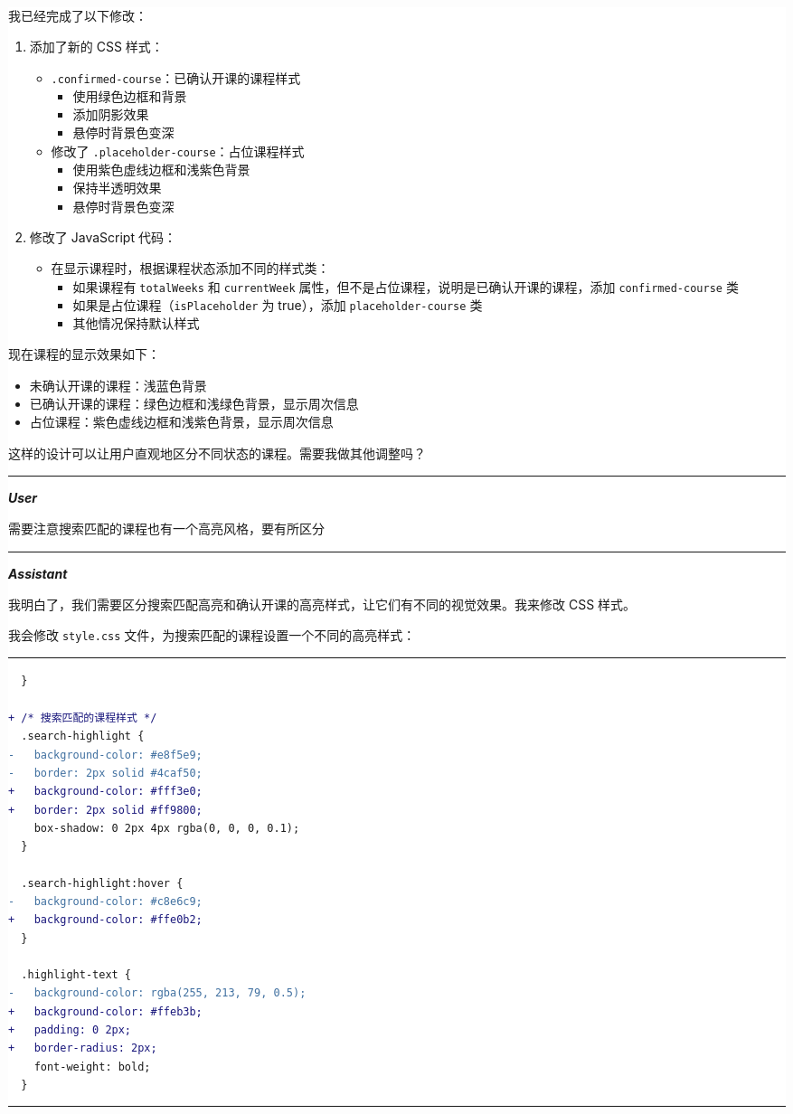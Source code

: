 
我已经完成了以下修改：

1. 添加了新的 CSS 样式：
   - `.confirmed-course`：已确认开课的课程样式
     - 使用绿色边框和背景
     - 添加阴影效果
     - 悬停时背景色变深
   - 修改了 `.placeholder-course`：占位课程样式
     - 使用紫色虚线边框和浅紫色背景
     - 保持半透明效果
     - 悬停时背景色变深

2. 修改了 JavaScript 代码：
   - 在显示课程时，根据课程状态添加不同的样式类：
     - 如果课程有 `totalWeeks` 和 `currentWeek` 属性，但不是占位课程，说明是已确认开课的课程，添加 `confirmed-course` 类
     - 如果是占位课程（`isPlaceholder` 为 true），添加 `placeholder-course` 类
     - 其他情况保持默认样式

现在课程的显示效果如下：
- 未确认开课的课程：浅蓝色背景
- 已确认开课的课程：绿色边框和浅绿色背景，显示周次信息
- 占位课程：紫色虚线边框和浅紫色背景，显示周次信息

这样的设计可以让用户直观地区分不同状态的课程。需要我做其他调整吗？

---

_**User**_

需要注意搜索匹配的课程也有一个高亮风格，要有所区分

---

_**Assistant**_

我明白了，我们需要区分搜索匹配高亮和确认开课的高亮样式，让它们有不同的视觉效果。我来修改 CSS 样式。

我会修改 `style.css` 文件，为搜索匹配的课程设置一个不同的高亮样式：

---

```diff
  }
  
+ /* 搜索匹配的课程样式 */
  .search-highlight {
-   background-color: #e8f5e9;
-   border: 2px solid #4caf50;
+   background-color: #fff3e0;
+   border: 2px solid #ff9800;
    box-shadow: 0 2px 4px rgba(0, 0, 0, 0.1);
  }
  
  .search-highlight:hover {
-   background-color: #c8e6c9;
+   background-color: #ffe0b2;
  }
  
  .highlight-text {
-   background-color: rgba(255, 213, 79, 0.5);
+   background-color: #ffeb3b;
+   padding: 0 2px;
+   border-radius: 2px;
    font-weight: bold;
  }
```

---